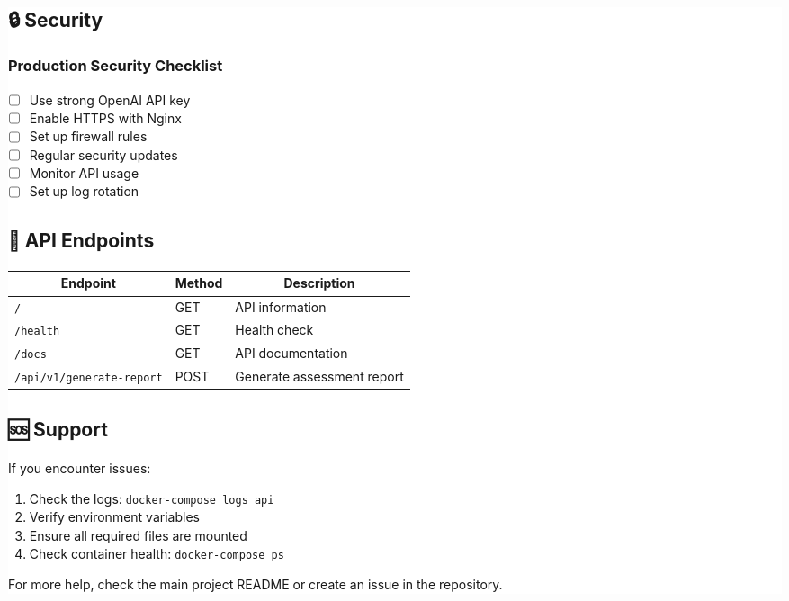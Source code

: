 ## 🔒 Security

### Production Security Checklist

- [ ] Use strong OpenAI API key
- [ ] Enable HTTPS with Nginx
- [ ] Set up firewall rules
- [ ] Regular security updates
- [ ] Monitor API usage
- [ ] Set up log rotation

## 📝 API Endpoints

| Endpoint | Method | Description |
|----------|--------|-------------|
| `/` | GET | API information |
| `/health` | GET | Health check |
| `/docs` | GET | API documentation |
| `/api/v1/generate-report` | POST | Generate assessment report |

## 🆘 Support

If you encounter issues:

1. Check the logs: `docker-compose logs api`
2. Verify environment variables
3. Ensure all required files are mounted
4. Check container health: `docker-compose ps`

For more help, check the main project README or create an issue in the repository.

